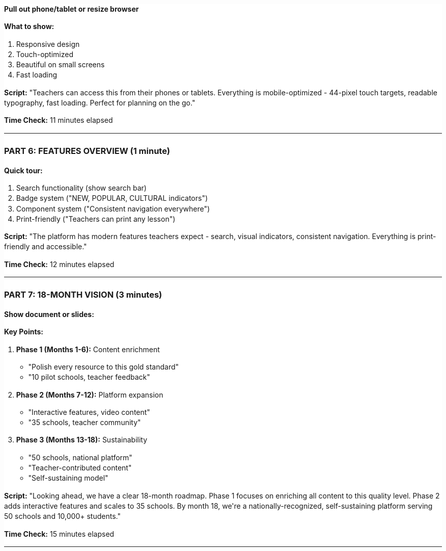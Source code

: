 **Pull out phone/tablet or resize browser**

**What to show:**
1. Responsive design
2. Touch-optimized
3. Beautiful on small screens
4. Fast loading

**Script:**
"Teachers can access this from their phones or tablets. Everything is mobile-optimized - 44-pixel touch targets, readable typography, fast loading. Perfect for planning on the go."

**Time Check:** 11 minutes elapsed

---

### **PART 6: FEATURES OVERVIEW (1 minute)**

**Quick tour:**
1. Search functionality (show search bar)
2. Badge system ("NEW, POPULAR, CULTURAL indicators")
3. Component system ("Consistent navigation everywhere")
4. Print-friendly ("Teachers can print any lesson")

**Script:**
"The platform has modern features teachers expect - search, visual indicators, consistent navigation. Everything is print-friendly and accessible."

**Time Check:** 12 minutes elapsed

---

### **PART 7: 18-MONTH VISION (3 minutes)**

**Show document or slides:**

**Key Points:**
1. **Phase 1 (Months 1-6):** Content enrichment
   - "Polish every resource to this gold standard"
   - "10 pilot schools, teacher feedback"
   
2. **Phase 2 (Months 7-12):** Platform expansion
   - "Interactive features, video content"
   - "35 schools, teacher community"
   
3. **Phase 3 (Months 13-18):** Sustainability
   - "50 schools, national platform"
   - "Teacher-contributed content"
   - "Self-sustaining model"

**Script:**
"Looking ahead, we have a clear 18-month roadmap. Phase 1 focuses on enriching all content to this quality level. Phase 2 adds interactive features and scales to 35 schools. By month 18, we're a nationally-recognized, self-sustaining platform serving 50 schools and 10,000+ students."

**Time Check:** 15 minutes elapsed

---